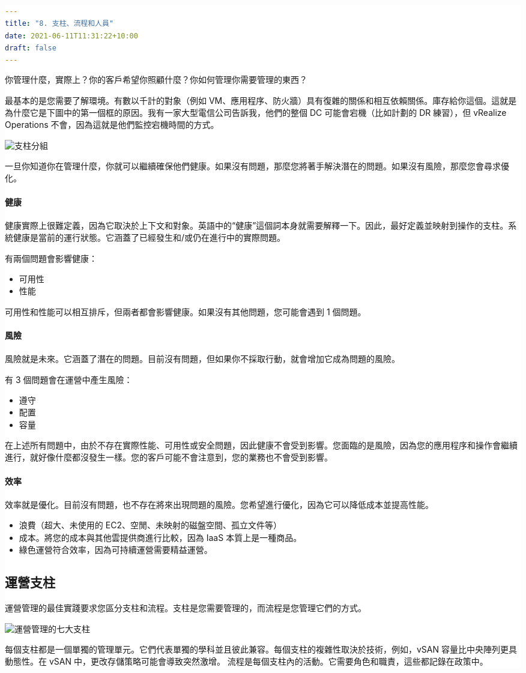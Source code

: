 ```yaml
---
title: "8. 支柱、流程和人員"
date: 2021-06-11T11:31:22+10:00
draft: false
---
```


你管理什麼，實際上？你的客戶希望你照顧什麼？你如何管理你需要管理的東西？

最基本的是您需要了解環境。有數以千計的對象（例如 VM、應用程序、防火牆）具有復雜的關係和相互依賴關係。庫存給你這個。這就是為什麼它是下圖中的第一個框的原因。我有一家大型電信公司告訴我，他們的整個 DC 可能會宕機（比如計劃的 DR 練習），但 vRealize Operations 不會，因為這就是他們監控宕機時間的方式。

![支柱分組](1.1.8-fig-1.png)

一旦你知道你在管理什麼，你就可以繼續確保他們健康。如果沒有問題，那麼您將著手解決潛在的問題。如果沒有風險，那麼您會尋求優化。

#### 健康

健康實際上很難定義，因為它取決於上下文和對象。英語中的“健康”這個詞本身就需要解釋一下。因此，最好定義並映射到操作的支柱。系統健康是當前的運行狀態。它涵蓋了已經發生和/或仍在進行中的實際問題。

有兩個問題會影響健康：

- 可用性
- 性能

可用性和性能可以相互排斥，但兩者都會影響健康。如果沒有其他問題，您可能會遇到 1 個問題。

#### 風險

風險就是未來。它涵蓋了潛在的問題。目前沒有問題，但如果你不採取行動，就會增加它成為問題的風險。

有 3 個問題會在運營中產生風險：

- 遵守
- 配置
- 容量

在上述所有問題中，由於不存在實際性能、可用​​​​性或安全問題，因此健康不會受到影響。您面臨的是風險，因為您的應用程序和操作會繼續進行，就好像什麼都沒發生一樣。您的客戶可能不會注意到，您的業務也不會受到影響。

#### 效率

效率就是優化。目前沒有問題，也不存在將來出現問題的風險。您希望進行優化，因為它可以降低成本並提高性能。

- 浪費（超大、未使用的 EC2、空閒、未映射的磁盤空間、孤立文件等）
- 成本。將您的成本與其他雲提供商進行比較，因為 IaaS 本質上是一種商品。
- 綠色運營符合效率，因為可持續運營需要精益運營。

## 運營支柱

運營管理的最佳實踐要求您區分支柱和流程。支柱是您需要管理的，而流程是您管理它們的方式。

![運營管理的七大支柱](1.1.8-fig-2.png)

每個支柱都是一個單獨的管理單元。它們代表單獨的學科並且彼此兼容。每個支柱的複雜性取決於技術，例如，vSAN 容量比中央陣列更具動態性。在 vSAN 中，更改存儲策略可能會導致突然激增。
流程是每個支柱內的活動。它需要角色和職責，這些都記錄在政策中。
